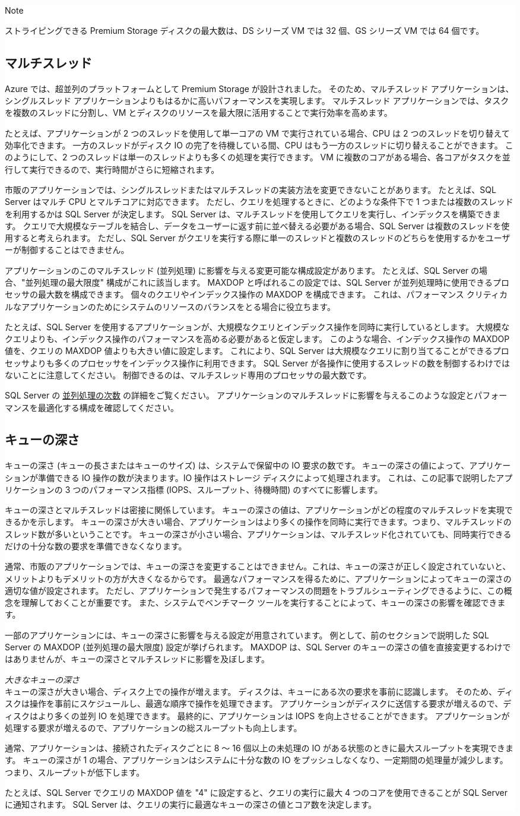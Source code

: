 > [!NOTE]
> ストライピングできる Premium Storage ディスクの最大数は、DS シリーズ VM では 32 個、GS シリーズ VM では 64 個です。

## <a name="multi-threading"></a>マルチスレッド

Azure では、超並列のプラットフォームとして Premium Storage が設計されました。 そのため、マルチスレッド アプリケーションは、シングルスレッド アプリケーションよりもはるかに高いパフォーマンスを実現します。 マルチスレッド アプリケーションでは、タスクを複数のスレッドに分割し、VM とディスクのリソースを最大限に活用することで実行効率を高めます。

たとえば、アプリケーションが 2 つのスレッドを使用して単一コアの VM で実行されている場合、CPU は 2 つのスレッドを切り替えて効率化できます。 一方のスレッドがディスク IO の完了を待機している間、CPU はもう一方のスレッドに切り替えることができます。 このようにして、2 つのスレッドは単一のスレッドよりも多くの処理を実行できます。 VM に複数のコアがある場合、各コアがタスクを並行して実行できるので、実行時間がさらに短縮されます。

市販のアプリケーションでは、シングルスレッドまたはマルチスレッドの実装方法を変更できないことがあります。 たとえば、SQL Server はマルチ CPU とマルチコアに対応できます。 ただし、クエリを処理するときに、どのような条件下で 1 つまたは複数のスレッドを利用するかは SQL Server が決定します。 SQL Server は、マルチスレッドを使用してクエリを実行し、インデックスを構築できます。 クエリで大規模なテーブルを結合し、データをユーザーに返す前に並べ替える必要がある場合、SQL Server は複数のスレッドを使用すると考えられます。 ただし、SQL Server がクエリを実行する際に単一のスレッドと複数のスレッドのどちらを使用するかをユーザーが制御することはできません。

アプリケーションのこのマルチスレッド (並列処理) に影響を与える変更可能な構成設定があります。 たとえば、SQL Server の場合、"並列処理の最大限度" 構成がこれに該当します。 MAXDOP と呼ばれるこの設定では、SQL Server が並列処理時に使用できるプロセッサの最大数を構成できます。 個々のクエリやインデックス操作の MAXDOP を構成できます。 これは、パフォーマンス クリティカルなアプリケーションのためにシステムのリソースのバランスをとる場合に役立ちます。

たとえば、SQL Server を使用するアプリケーションが、大規模なクエリとインデックス操作を同時に実行しているとします。 大規模なクエリよりも、インデックス操作のパフォーマンスを高める必要があると仮定します。 このような場合、インデックス操作の MAXDOP 値を、クエリの MAXDOP 値よりも大きい値に設定します。 これにより、SQL Server は大規模なクエリに割り当てることができるプロセッサよりも多くのプロセッサをインデックス操作に利用できます。 SQL Server が各操作に使用するスレッドの数を制御するわけではないことに注意してください。 制御できるのは、マルチスレッド専用のプロセッサの最大数です。

SQL Server の [並列処理の次数](/previous-versions/sql/sql-server-2008-r2/ms188611(v=sql.105)) の詳細をご覧ください。 アプリケーションのマルチスレッドに影響を与えるこのような設定とパフォーマンスを最適化する構成を確認してください。

## <a name="queue-depth"></a>キューの深さ

キューの深さ (キューの長さまたはキューのサイズ) は、システムで保留中の IO 要求の数です。 キューの深さの値によって、アプリケーションが準備できる IO 操作の数が決まります。IO 操作はストレージ ディスクによって処理されます。 これは、この記事で説明したアプリケーションの 3 つのパフォーマンス指標 (IOPS、スループット、待機時間) のすべてに影響します。

キューの深さとマルチスレッドは密接に関係しています。 キューの深さの値は、アプリケーションがどの程度のマルチスレッドを実現できるかを示します。 キューの深さが大きい場合、アプリケーションはより多くの操作を同時に実行できます。つまり、マルチスレッドのスレッド数が多いということです。 キューの深さが小さい場合、アプリケーションは、マルチスレッド化されていても、同時実行できるだけの十分な数の要求を準備できなくなります。

通常、市販のアプリケーションでは、キューの深さを変更することはできません。これは、キューの深さが正しく設定されていないと、メリットよりもデメリットの方が大きくなるからです。 最適なパフォーマンスを得るために、アプリケーションによってキューの深さの適切な値が設定されます。 ただし、アプリケーションで発生するパフォーマンスの問題をトラブルシューティングできるように、この概念を理解しておくことが重要です。 また、システムでベンチマーク ツールを実行することによって、キューの深さの影響を確認できます。

一部のアプリケーションには、キューの深さに影響を与える設定が用意されています。 例として、前のセクションで説明した SQL Server の MAXDOP (並列処理の最大限度) 設定が挙げられます。 MAXDOP は、SQL Server のキューの深さの値を直接変更するわけではありませんが、キューの深さとマルチスレッドに影響を及ぼします。

*大きなキューの深さ*  
キューの深さが大きい場合、ディスク上での操作が増えます。 ディスクは、キューにある次の要求を事前に認識します。 そのため、ディスクは操作を事前にスケジュールし、最適な順序で操作を処理できます。 アプリケーションがディスクに送信する要求が増えるので、ディスクはより多くの並列 IO を処理できます。 最終的に、アプリケーションは IOPS を向上させることができます。 アプリケーションが処理する要求が増えるので、アプリケーションの総スループットも向上します。

通常、アプリケーションは、接続されたディスクごとに 8 ～ 16 個以上の未処理の IO がある状態のときに最大スループットを実現できます。 キューの深さが 1 の場合、アプリケーションはシステムに十分な数の IO をプッシュしなくなり、一定期間の処理量が減少します。 つまり、スループットが低下します。

たとえば、SQL Server でクエリの MAXDOP 値を "4" に設定すると、クエリの実行に最大 4 つのコアを使用できることが SQL Server に通知されます。 SQL Server は、クエリの実行に最適なキューの深さの値とコア数を決定します。
